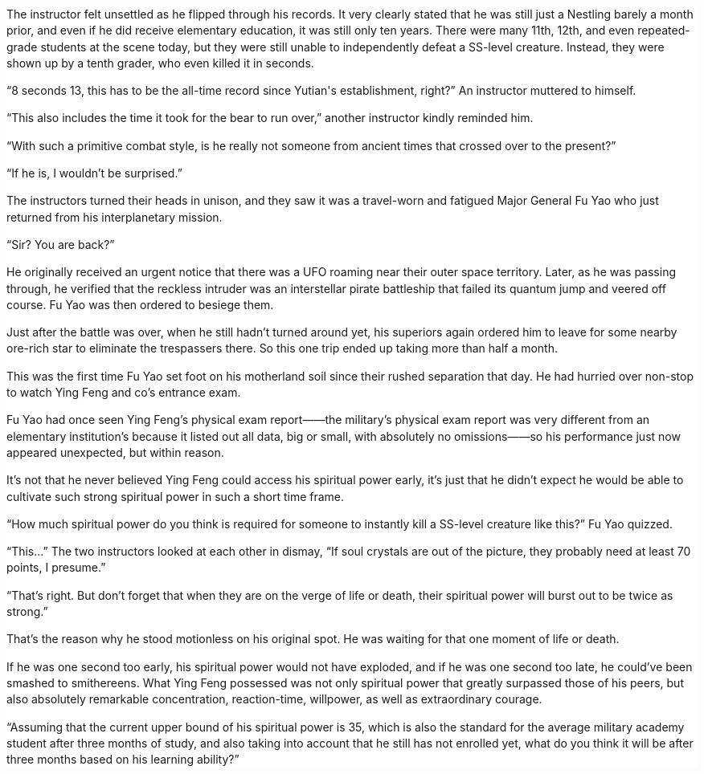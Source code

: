 The instructor felt unsettled as he flipped through his records. It very clearly stated that he was still just a Nestling barely a month prior, and even if he did receive elementary education, it was still only ten years. There were many 11th, 12th, and even repeated-grade students at the scene today, but they were still unable to independently defeat a SS-level creature. Instead, they were shown up by a tenth grader, who even killed it in seconds.

“8 seconds 13, this has to be the all-time record since Yutian's establishment, right?” An instructor muttered to himself.

“This also includes the time it took for the bear to run over,” another instructor kindly reminded him.

“With such a primitive combat style, is he really not someone from ancient times that crossed over to the present?”

“If he is, I wouldn’t be surprised.”

The instructors turned their heads in unison, and they saw it was a travel-worn and fatigued Major General Fu Yao who just returned from his interplanetary mission.

“Sir? You are back?”

He originally received an urgent notice that there was a UFO roaming near their outer space territory. Later, as he was passing through, he verified that the reckless intruder was an interstellar pirate battleship that failed its quantum jump and veered off course. Fu Yao was then ordered to besiege them.

Just after the battle was over, when he still hadn’t turned around yet, his superiors again ordered him to leave for some nearby ore-rich star to eliminate the trespassers there. So this one trip ended up taking more than half a month.

This was the first time Fu Yao set foot on his motherland soil since their rushed separation that day. He had hurried over non-stop to watch Ying Feng and co’s entrance exam.

Fu Yao had once seen Ying Feng’s physical exam report——the military’s physical exam report was very different from an elementary institution’s because it listed out all data, big or small, with absolutely no omissions——so his performance just now appeared unexpected, but within reason.

It’s not that he never believed Ying Feng could access his spiritual power early, it’s just that he didn’t expect he would be able to cultivate such strong spiritual power in such a short time frame.

“How much spiritual power do you think is required for someone to instantly kill a SS-level creature like this?” Fu Yao quizzed.

“This...” The two instructors looked at each other in dismay, “If soul crystals are out of the picture, they probably need at least 70 points, I presume.”

“That’s right. But don’t forget that when they are on the verge of life or death, their spiritual power will burst out to be twice as strong.”

That’s the reason why he stood motionless on his original spot. He was waiting for that one moment of life or death.

If he was one second too early, his spiritual power would not have exploded, and if he was one second too late, he could’ve been smashed to smithereens. What Ying Feng possessed was not only spiritual power that greatly surpassed those of his peers, but also absolutely remarkable concentration, reaction-time, willpower, as well as extraordinary courage.

“Assuming that the current upper bound of his spiritual power is 35, which is also the standard for the average military academy student after three months of study, and also taking into account that he still has not enrolled yet, what do you think it will be after three months based on his learning ability?”
